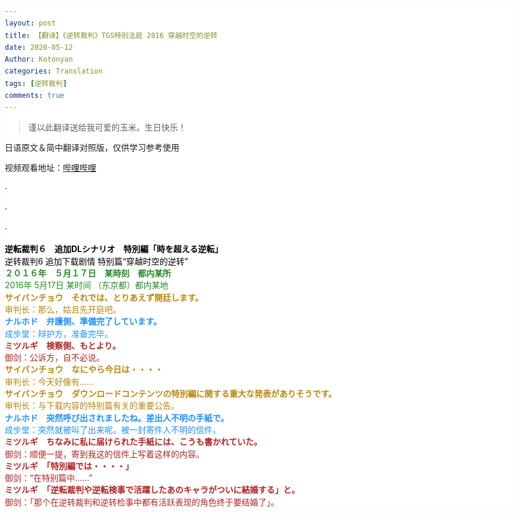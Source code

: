 ```yaml
---
layout: post
title: 【翻译】《逆转裁判》TGS特别法庭 2016 穿越时空的逆转
date: 2020-05-12
Author: Kotonyan
categories: Translation
tags: [逆转裁判]
comments: true
---
```


>谨以此翻译送给我可爱的玉米。生日快乐！

日语原文＆简中翻译对照版，仅供学习参考使用

视频观看地址：[哔哩哔哩](https://www.bilibili.com/video/BV1Hx411F7YV?p=8)

·

·

·

<font color="#000000"><b>逆転裁判６　追加DLシナリオ　特別編「時を超える逆転」</b></font>
<br>
<font color="#000000">逆转裁判6 追加下载剧情 特别篇“穿越时空的逆转”</font>
<br>
<font color="#228B22"><b>２０１６年　５月１７日　某時刻　都内某所</b></font>
<br>
<font color="#228B22">2016年 5月17日 某时间 （东京都）都内某地</font>
<br>
<font color="#B8860B"><b>サイバンチョウ　それでは、とりあえず開廷します。</b></font>
<br>
<font color="#B8860B">审判长：那么，姑且先开庭吧。</font>
<br>
<font color="#1E90FF"><b>ナルホド　弁護側、準備完了しています。</b></font>
<br>
<font color="#1E90FF">成步堂：辩护方，准备完毕。</font>
<br>
<font color="#B22222"><b>ミツルギ　検察側、もとより。</b></font>
<br>
<font color="#B22222">御剑：公诉方，自不必说。</font>
<br>
<font color="#B8860B"><b>サイバンチョウ　なにやら今日は・・・・</b></font>
<br>
<font color="#B8860B">审判长：今天好像有……</font>
<br>
<font color="#B8860B"><b>サイバンチョウ　ダウンロードコンテンツの特別編に関する重大な発表がありそうです。</b></font>
<br>
<font color="#B8860B">审判长：与下载内容的特别篇有关的重要公告。</font>
<br>
<font color="#1E90FF"><b>ナルホド　突然呼び出されましたね。差出人不明の手紙で。</b></font>
<br>
<font color="#1E90FF">成步堂：突然就被叫了出来呢。被一封寄件人不明的信件。</font>
<br>
<font color="#B22222"><b>ミツルギ　ちなみに私に届けられた手紙には、こうも書かれていた。</b></font>
<br>
<font color="#B22222">御剑：顺便一提，寄到我这的信件上写着这样的内容。</font>
<br>
<font color="#B22222"><b>ミツルギ　「特別編では・・・・」</b></font>
<br>
<font color="#B22222">御剑：“在特别篇中……”</font>
<br>
<font color="#B22222"><b>ミツルギ　「逆転裁判や逆転検事で活躍したあのキャラがついに結婚する」と。</b></font>
<br>
<font color="#B22222">御剑：「那个在逆转裁判和逆转检事中都有活跃表现的角色终于要结婚了」。</font>